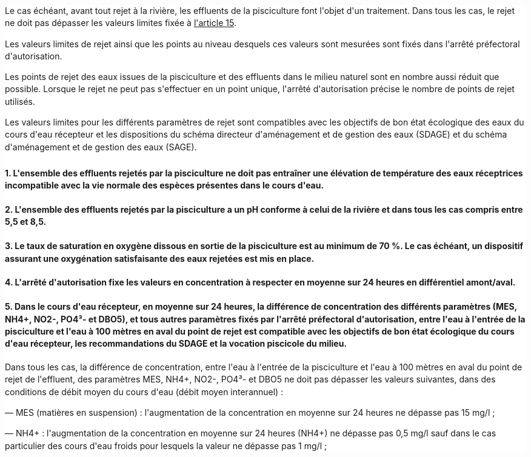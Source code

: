 ### 

Le cas échéant, avant tout rejet à la rivière, les effluents de la pisciculture font l'objet d'un traitement. Dans tous les cas, le rejet ne doit pas dépasser les valeurs limites fixée à [l'article 15](#article-15).

Les valeurs limites de rejet ainsi que les points au niveau desquels ces valeurs sont mesurées sont fixés dans l'arrêté préfectoral d'autorisation.

Les points de rejet des eaux issues de la pisciculture et des effluents dans le milieu naturel sont en nombre aussi réduit que possible. Lorsque le rejet ne peut pas s'effectuer en un point unique, l'arrêté d'autorisation précise le nombre de points de rejet utilisés.

Les valeurs limites pour les différents paramètres de rejet sont compatibles avec les objectifs de bon état écologique des eaux du cours d'eau récepteur et les dispositions du schéma directeur d'aménagement et de gestion des eaux (SDAGE) et du schéma d'aménagement et de gestion des eaux (SAGE).

### 

#### 1. L'ensemble des effluents rejetés par la pisciculture ne doit pas entraîner une élévation de température des eaux réceptrices incompatible avec la vie normale des espèces présentes dans le cours d'eau.

#### 2. L'ensemble des effluents rejetés par la pisciculture a un pH conforme à celui de la rivière et dans tous les cas compris entre 5,5 et 8,5.

#### 3. Le taux de saturation en oxygène dissous en sortie de la pisciculture est au minimum de 70 %. Le cas échéant, un dispositif assurant une oxygénation satisfaisante des eaux rejetées est mis en place.

#### 4. L'arrêté d'autorisation fixe les valeurs en concentration à respecter en moyenne sur 24 heures en différentiel amont/aval.

#### 5. Dans le cours d'eau récepteur, en moyenne sur 24 heures, la différence de concentration des différents paramètres (MES, NH4+, NO2-, PO4³- et DBO5), et tous autres paramètres fixés par l'arrêté préfectoral d'autorisation, entre l'eau à l'entrée de la pisciculture et l'eau à 100 mètres en aval du point de rejet est compatible avec les objectifs de bon état écologique du cours d'eau récepteur, les recommandations du SDAGE et la vocation piscicole du milieu.

Dans tous les cas, la différence de concentration, entre l'eau à l'entrée de la pisciculture et l'eau à 100 mètres en aval du point de rejet de l'effluent, des paramètres MES, NH4+, NO2-, PO4³- et DBO5 ne doit pas dépasser les valeurs suivantes, dans des conditions de débit moyen du cours d'eau (débit moyen interannuel) :

― MES (matières en suspension) : l'augmentation de la concentration en moyenne sur 24 heures ne dépasse pas 15 mg/l ;

― NH4+ : l'augmentation de la concentration en moyenne sur 24 heures (NH4+) ne dépasse pas 0,5 mg/l sauf dans le cas particulier des cours d'eau froids pour lesquels la valeur ne dépasse pas 1 mg/l ;
